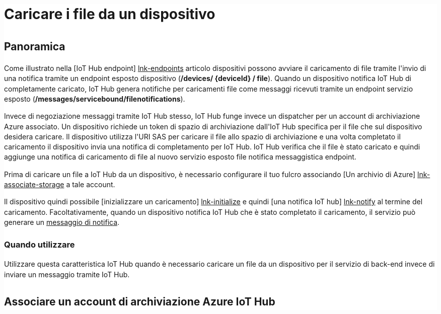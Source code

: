 <properties
 pageTitle="Guida per sviluppatori - Carica file | Microsoft Azure"
 description="Guida di sviluppo IoT Hub Azure - caricamento di file da un dispositivo a IoT Hub"
 services="iot-hub"
 documentationCenter=".net"
 authors="dominicbetts"
 manager="timlt"
 editor=""/>

<tags
 ms.service="iot-hub"
 ms.devlang="multiple"
 ms.topic="article"
 ms.tgt_pltfrm="na"
 ms.workload="na"
 ms.date="09/30/2016" 
 ms.author="dobett"/>

# <a name="upload-files-from-a-device"></a>Caricare i file da un dispositivo

## <a name="overview"></a>Panoramica

Come illustrato nella [IoT Hub endpoint] [ lnk-endpoints] articolo dispositivi possono avviare il caricamento di file tramite l'invio di una notifica tramite un endpoint esposto dispositivo (**/devices/ {deviceId} / file**).  Quando un dispositivo notifica IoT Hub di completamente caricato, IoT Hub genera notifiche per caricamenti file come messaggi ricevuti tramite un endpoint servizio esposto (**/messages/servicebound/filenotifications**).

Invece di negoziazione messaggi tramite IoT Hub stesso, IoT Hub funge invece un dispatcher per un account di archiviazione Azure associato. Un dispositivo richiede un token di spazio di archiviazione dall'IoT Hub specifica per il file che sul dispositivo desidera caricare. Il dispositivo utilizza l'URI SAS per caricare il file allo spazio di archiviazione e una volta completato il caricamento il dispositivo invia una notifica di completamento per IoT Hub. IoT Hub verifica che il file è stato caricato e quindi aggiunge una notifica di caricamento di file al nuovo servizio esposto file notifica messaggistica endpoint.

Prima di caricare un file a IoT Hub da un dispositivo, è necessario configurare il tuo fulcro associando [Un archivio di Azure] [ lnk-associate-storage] a tale account.

Il dispositivo quindi possibile [inizializzare un caricamento] [ lnk-initialize] e quindi [una notifica IoT hub] [ lnk-notify] al termine del caricamento. Facoltativamente, quando un dispositivo notifica IoT Hub che è stato completato il caricamento, il servizio può generare un [messaggio di notifica][lnk-service-notification].

### <a name="when-to-use"></a>Quando utilizzare

Utilizzare questa caratteristica IoT Hub quando è necessario caricare un file da un dispositivo per il servizio di back-end invece di inviare un messaggio tramite IoT Hub.

## <a name="associate-an-azure-storage-account-with-iot-hub"></a>Associare un account di archiviazione Azure IoT Hub


[lnk-resource-provider-apis]: https://msdn.microsoft.com/library/mt548492.aspx
[lnk-endpoints]: iot-hub-devguide-endpoints.md
[lnk-quotas]: iot-hub-devguide-quotas-throttling.md
[lnk-sdks]: iot-hub-devguide-sdks.md
[lnk-query]: iot-hub-devguide-query-language.md
[lnk-devguide-mqtt]: iot-hub-mqtt-support.md
[lnk-management-portal]: https://portal.azure.com
[lnk-fileupload-tutorial]: iot-hub-csharp-csharp-file-upload.md
[lnk-associate-storage]: iot-hub-devguide-file-upload.md#associate-an-azure-storage-account-with-iot-hub
[lnk-initialize]: iot-hub-devguide-file-upload.md#initialize-a-file-upload
[lnk-notify]: iot-hub-devguide-file-upload.md#notify-iot-hub-of-a-completed-file-upload
[lnk-service-notification]: iot-hub-devguide-file-upload.md#file-upload-notifications
[lnk-lifecycle]: iot-hub-devguide-messaging.md#message-lifecycle
[lnk-devguide-identities]: iot-hub-devguide-identity-registry.md
[lnk-devguide-security]: iot-hub-devguide-security.md
[lnk-devguide-device-twins]: iot-hub-devguide-device-twins.md
[lnk-devguide-directmethods]: iot-hub-devguide-direct-methods.md
[lnk-devguide-jobs]: iot-hub-devguide-jobs.md